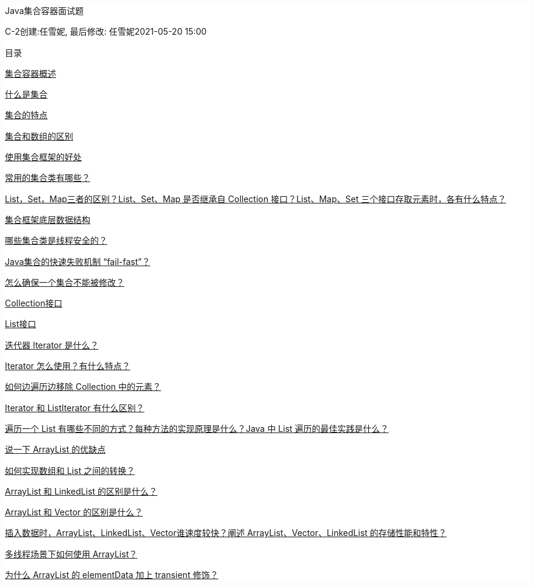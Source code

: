 Java集合容器面试题

C-2创建:任雪妮, 最后修改: 任雪妮2021-05-20 15:00

目录

[集合容器概述](https://km.sankuai.com/page/832927792#id-集合容器概述)

[什么是集合](https://km.sankuai.com/page/832927792#id-什么是集合)

[集合的特点](https://km.sankuai.com/page/832927792#id-集合的特点)

[集合和数组的区别](https://km.sankuai.com/page/832927792#id-集合和数组的区别)

[使用集合框架的好处](https://km.sankuai.com/page/832927792#id-使用集合框架的好处)

[常用的集合类有哪些？](https://km.sankuai.com/page/832927792#id-常用的集合类有哪些？)

[List，Set，Map三者的区别？List、Set、Map 是否继承自 Collection 接口？List、Map、Set 三个接口存取元素时，各有什么特点？](https://km.sankuai.com/page/832927792#id-List，Set，Map三者的区别？List、Set、Map是否继承自Collection接口？List、Map、Set三个接口存取元素时，各有什么特点？)

[集合框架底层数据结构](https://km.sankuai.com/page/832927792#id-集合框架底层数据结构)

[哪些集合类是线程安全的？](https://km.sankuai.com/page/832927792#id-哪些集合类是线程安全的？)

[Java集合的快速失败机制 “fail-fast”？](https://km.sankuai.com/page/832927792#id-Java集合的快速失败机制“fail-fast”？)

[怎么确保一个集合不能被修改？](https://km.sankuai.com/page/832927792#id-怎么确保一个集合不能被修改？)

[Collection接口](https://km.sankuai.com/page/832927792#id-Collection接口)

[List接口](https://km.sankuai.com/page/832927792#id-List接口)

[迭代器 Iterator 是什么？](https://km.sankuai.com/page/832927792#id-迭代器Iterator是什么？)

[Iterator 怎么使用？有什么特点？](https://km.sankuai.com/page/832927792#id-Iterator怎么使用？有什么特点？)

[如何边遍历边移除 Collection 中的元素？](https://km.sankuai.com/page/832927792#id-如何边遍历边移除Collection中的元素？)

[Iterator 和 ListIterator 有什么区别？](https://km.sankuai.com/page/832927792#id-Iterator和ListIterator有什么区别？)

[遍历一个 List 有哪些不同的方式？每种方法的实现原理是什么？Java 中 List 遍历的最佳实践是什么？](https://km.sankuai.com/page/832927792#id-遍历一个List有哪些不同的方式？每种方法的实现原理是什么？Java中List遍历的最佳实践是什么？)

[说一下 ArrayList 的优缺点](https://km.sankuai.com/page/832927792#id-说一下ArrayList的优缺点)

[如何实现数组和 List 之间的转换？](https://km.sankuai.com/page/832927792#id-如何实现数组和List之间的转换？)

[ArrayList 和 LinkedList 的区别是什么？](https://km.sankuai.com/page/832927792#id-ArrayList和LinkedList的区别是什么？)

[ArrayList 和 Vector 的区别是什么？](https://km.sankuai.com/page/832927792#id-ArrayList和Vector的区别是什么？)

[插入数据时，ArrayList、LinkedList、Vector谁速度较快？阐述 ArrayList、Vector、LinkedList 的存储性能和特性？](https://km.sankuai.com/page/832927792#id-插入数据时，ArrayList、LinkedList、Vector谁速度较快？阐述ArrayList、Vector、LinkedList的存储性能和特性？)

[多线程场景下如何使用 ArrayList？](https://km.sankuai.com/page/832927792#id-多线程场景下如何使用ArrayList？)

[为什么 ArrayList 的 elementData 加上 transient 修饰？](https://km.sankuai.com/page/832927792#id-为什么ArrayList的elementData加上transient修饰？)

